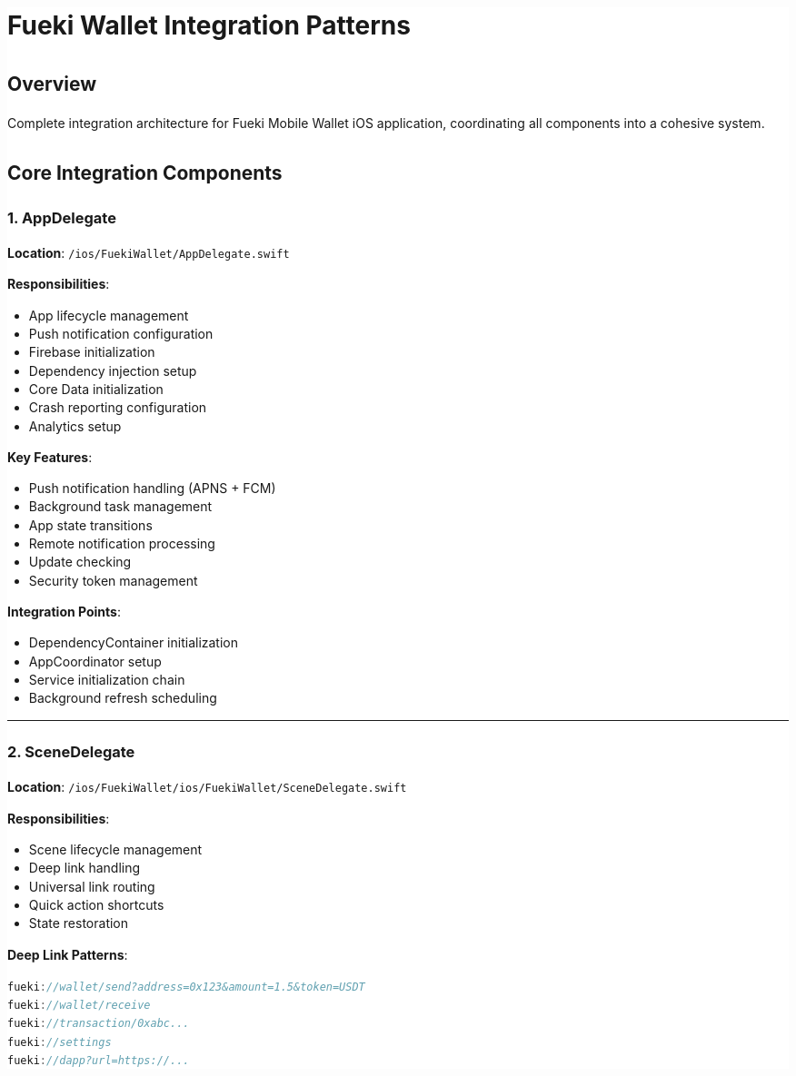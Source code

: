 # Fueki Wallet Integration Patterns

## Overview
Complete integration architecture for Fueki Mobile Wallet iOS application, coordinating all components into a cohesive system.

## Core Integration Components

### 1. AppDelegate
**Location**: `/ios/FuekiWallet/AppDelegate.swift`

**Responsibilities**:
- App lifecycle management
- Push notification configuration
- Firebase initialization
- Dependency injection setup
- Core Data initialization
- Crash reporting configuration
- Analytics setup

**Key Features**:
- Push notification handling (APNS + FCM)
- Background task management
- App state transitions
- Remote notification processing
- Update checking
- Security token management

**Integration Points**:
- DependencyContainer initialization
- AppCoordinator setup
- Service initialization chain
- Background refresh scheduling

---

### 2. SceneDelegate
**Location**: `/ios/FuekiWallet/ios/FuekiWallet/SceneDelegate.swift`

**Responsibilities**:
- Scene lifecycle management
- Deep link handling
- Universal link routing
- Quick action shortcuts
- State restoration

**Deep Link Patterns**:
```swift
fueki://wallet/send?address=0x123&amount=1.5&token=USDT
fueki://wallet/receive
fueki://transaction/0xabc...
fueki://settings
fueki://dapp?url=https://...
```
